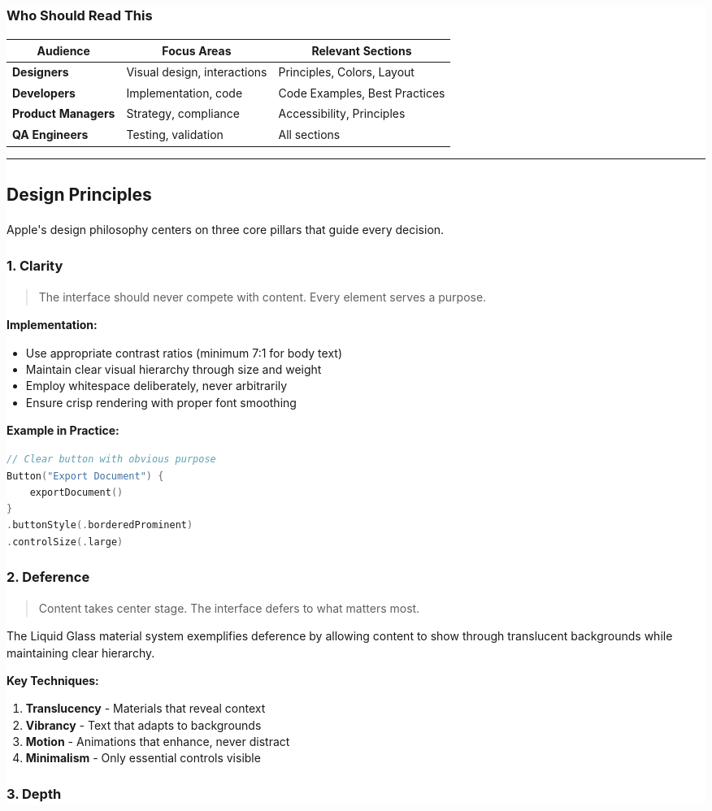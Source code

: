 ### Who Should Read This

| Audience | Focus Areas | Relevant Sections |
|----------|-------------|-------------------|
| **Designers** | Visual design, interactions | Principles, Colors, Layout |
| **Developers** | Implementation, code | Code Examples, Best Practices |
| **Product Managers** | Strategy, compliance | Accessibility, Principles |
| **QA Engineers** | Testing, validation | All sections |

---

## Design Principles

Apple's design philosophy centers on three core pillars that guide every decision.

### 1. Clarity

> The interface should never compete with content. Every element serves a purpose.

**Implementation:**
- Use appropriate contrast ratios (minimum 7:1 for body text)
- Maintain clear visual hierarchy through size and weight
- Employ whitespace deliberately, never arbitrarily
- Ensure crisp rendering with proper font smoothing

**Example in Practice:**

```swift
// Clear button with obvious purpose
Button("Export Document") {
    exportDocument()
}
.buttonStyle(.borderedProminent)
.controlSize(.large)
```

### 2. Deference

> Content takes center stage. The interface defers to what matters most.

The Liquid Glass material system exemplifies deference by allowing content to show through translucent backgrounds while maintaining clear hierarchy.

**Key Techniques:**
1. **Translucency** - Materials that reveal context
2. **Vibrancy** - Text that adapts to backgrounds
3. **Motion** - Animations that enhance, never distract
4. **Minimalism** - Only essential controls visible

### 3. Depth
